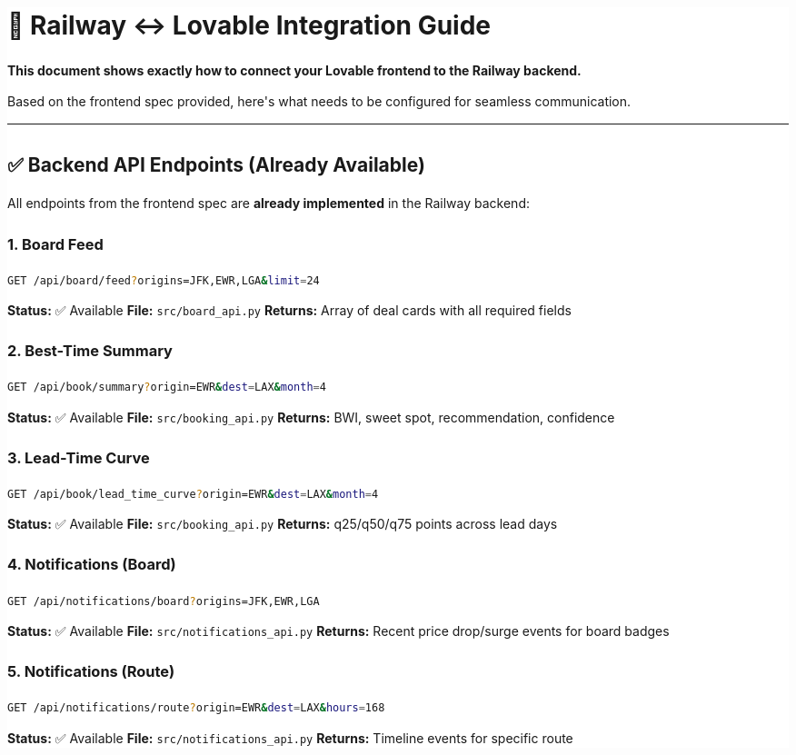 # 🔌 Railway ↔ Lovable Integration Guide

**This document shows exactly how to connect your Lovable frontend to the Railway backend.**

Based on the frontend spec provided, here's what needs to be configured for seamless communication.

---

## ✅ Backend API Endpoints (Already Available)

All endpoints from the frontend spec are **already implemented** in the Railway backend:

### 1. Board Feed
```bash
GET /api/board/feed?origins=JFK,EWR,LGA&limit=24
```
**Status:** ✅ Available
**File:** `src/board_api.py`
**Returns:** Array of deal cards with all required fields

### 2. Best-Time Summary
```bash
GET /api/book/summary?origin=EWR&dest=LAX&month=4
```
**Status:** ✅ Available
**File:** `src/booking_api.py`
**Returns:** BWI, sweet spot, recommendation, confidence

### 3. Lead-Time Curve
```bash
GET /api/book/lead_time_curve?origin=EWR&dest=LAX&month=4
```
**Status:** ✅ Available
**File:** `src/booking_api.py`
**Returns:** q25/q50/q75 points across lead days

### 4. Notifications (Board)
```bash
GET /api/notifications/board?origins=JFK,EWR,LGA
```
**Status:** ✅ Available
**File:** `src/notifications_api.py`
**Returns:** Recent price drop/surge events for board badges

### 5. Notifications (Route)
```bash
GET /api/notifications/route?origin=EWR&dest=LAX&hours=168
```
**Status:** ✅ Available
**File:** `src/notifications_api.py`
**Returns:** Timeline events for specific route
